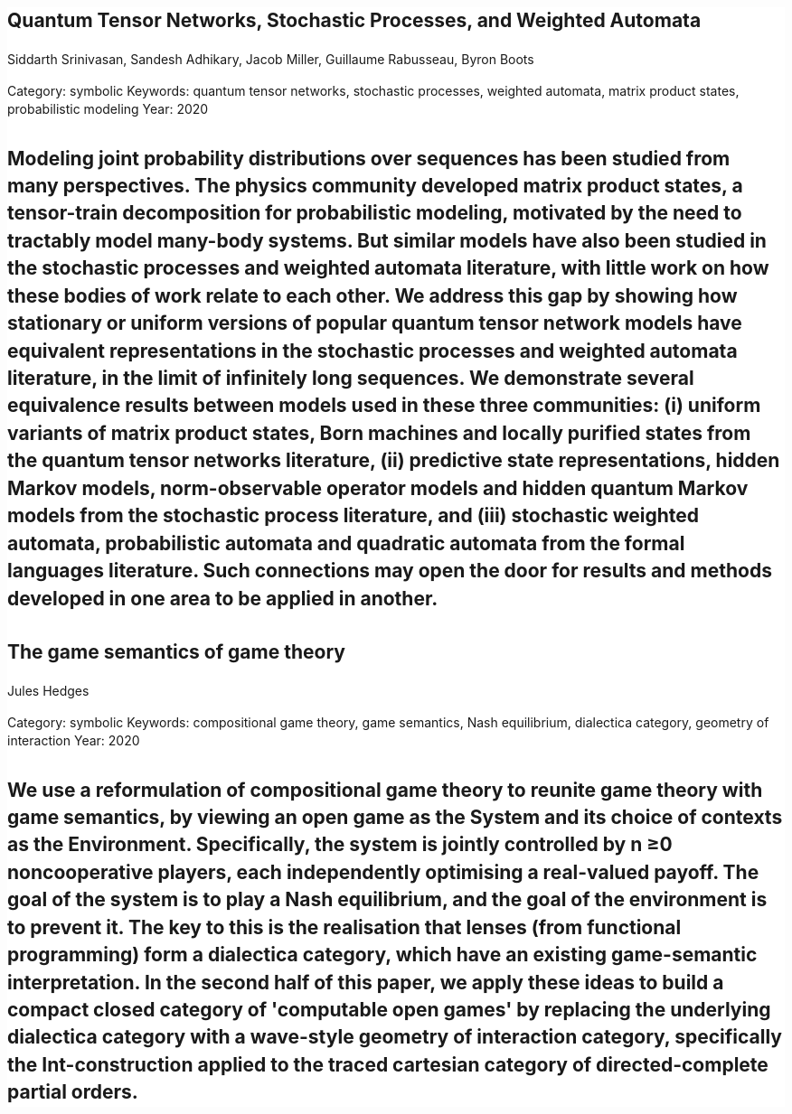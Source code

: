 ## Quantum Tensor Networks, Stochastic Processes, and Weighted Automata

Siddarth Srinivasan, Sandesh Adhikary, Jacob Miller, Guillaume Rabusseau, Byron Boots

Category: symbolic
Keywords: quantum tensor networks, stochastic processes, weighted automata, matrix product states, probabilistic modeling
Year: 2020

Modeling joint probability distributions over sequences has been studied from
many perspectives. The physics community developed matrix product states, a
tensor-train decomposition for probabilistic modeling, motivated by the need to
tractably model many-body systems. But similar models have also been studied in
the stochastic processes and weighted automata literature, with little work on
how these bodies of work relate to each other. We address this gap by showing
how stationary or uniform versions of popular quantum tensor network models have
equivalent representations in the stochastic processes and weighted automata
literature, in the limit of infinitely long sequences. We demonstrate several
equivalence results between models used in these three communities: (i) uniform
variants of matrix product states, Born machines and locally purified states
from the quantum tensor networks literature, (ii) predictive state
representations, hidden Markov models, norm-observable operator models and
hidden quantum Markov models from the stochastic process literature, and (iii)
stochastic weighted automata, probabilistic automata and quadratic automata from
the formal languages literature. Such connections may open the door for results
and methods developed in one area to be applied in another.
---

## The game semantics of game theory

Jules Hedges

Category: symbolic
Keywords: compositional game theory, game semantics, Nash equilibrium, dialectica category, geometry of interaction
Year: 2020

We use a reformulation of compositional game theory to reunite game theory with
game semantics, by viewing an open game as the System and its choice of contexts
as the Environment. Specifically, the system is jointly controlled by n ≥0
noncooperative players, each independently optimising a real-valued payoff. The
goal of the system is to play a Nash equilibrium, and the goal of the
environment is to prevent it. The key to this is the realisation that lenses
(from functional programming) form a dialectica category, which have an existing
game-semantic interpretation. In the second half of this paper, we apply these
ideas to build a compact closed category of 'computable open games' by replacing
the underlying dialectica category with a wave-style geometry of interaction
category, specifically the Int-construction applied to the traced cartesian
category of directed-complete partial orders.
---
